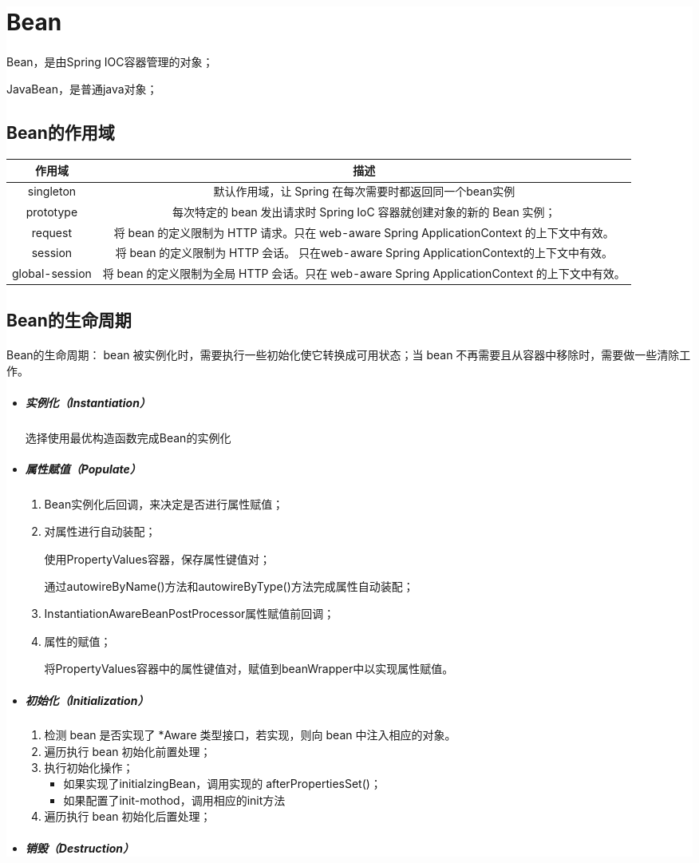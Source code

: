 # Bean

Bean，是由Spring IOC容器管理的对象；

JavaBean，是普通java对象；



## Bean的作用域

|     作用域     |                             描述                             |
| :------------: | :----------------------------------------------------------: |
|   singleton    |    默认作用域，让 Spring 在每次需要时都返回同一个bean实例    |
|   prototype    | 每次特定的 bean 发出请求时 Spring IoC 容器就创建对象的新的 Bean 实例； |
|    request     | 将 bean 的定义限制为 HTTP 请求。只在 web-aware Spring ApplicationContext 的上下文中有效。 |
|    session     | 将 bean 的定义限制为 HTTP 会话。 只在web-aware Spring ApplicationContext的上下文中有效。 |
| global-session | 将 bean 的定义限制为全局 HTTP 会话。只在 web-aware Spring ApplicationContext 的上下文中有效。 |



## Bean的生命周期

Bean的生命周期： bean 被实例化时，需要执行一些初始化使它转换成可用状态；当 bean 不再需要且从容器中移除时，需要做一些清除工作。

- ##### 实例化（Instantiation）

  选择使用最优构造函数完成Bean的实例化

- ##### 属性赋值（Populate）

  1. Bean实例化后回调，来决定是否进行属性赋值；

  2. 对属性进行自动装配；

     使用PropertyValues容器，保存属性键值对；

     通过autowireByName()方法和autowireByType()方法完成属性自动装配；

  3. InstantiationAwareBeanPostProcessor属性赋值前回调；

  4. 属性的赋值；

     将PropertyValues容器中的属性键值对，赋值到beanWrapper中以实现属性赋值。

- ##### 初始化（Initialization）

  1. 检测 bean 是否实现了 *Aware 类型接口，若实现，则向 bean 中注入相应的对象。
  2. 遍历执行 bean 初始化前置处理；
  3. 执行初始化操作；
     - 如果实现了initialzingBean，调用实现的 afterPropertiesSet()；
     - 如果配置了init-mothod，调用相应的init方法
  4. 遍历执行 bean 初始化后置处理；

- ##### 销毁（Destruction）
